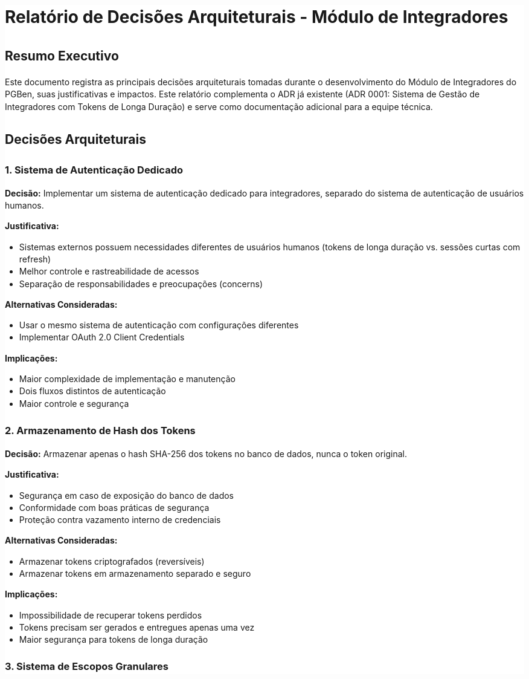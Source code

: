 # Relatório de Decisões Arquiteturais - Módulo de Integradores

## Resumo Executivo

Este documento registra as principais decisões arquiteturais tomadas durante o desenvolvimento do Módulo de Integradores do PGBen, suas justificativas e impactos. Este relatório complementa o ADR já existente (ADR 0001: Sistema de Gestão de Integradores com Tokens de Longa Duração) e serve como documentação adicional para a equipe técnica.

## Decisões Arquiteturais

### 1. Sistema de Autenticação Dedicado

**Decisão:** Implementar um sistema de autenticação dedicado para integradores, separado do sistema de autenticação de usuários humanos.

**Justificativa:**
- Sistemas externos possuem necessidades diferentes de usuários humanos (tokens de longa duração vs. sessões curtas com refresh)
- Melhor controle e rastreabilidade de acessos
- Separação de responsabilidades e preocupações (concerns)

**Alternativas Consideradas:**
- Usar o mesmo sistema de autenticação com configurações diferentes
- Implementar OAuth 2.0 Client Credentials

**Implicações:**
- Maior complexidade de implementação e manutenção
- Dois fluxos distintos de autenticação
- Maior controle e segurança

### 2. Armazenamento de Hash dos Tokens

**Decisão:** Armazenar apenas o hash SHA-256 dos tokens no banco de dados, nunca o token original.

**Justificativa:**
- Segurança em caso de exposição do banco de dados
- Conformidade com boas práticas de segurança
- Proteção contra vazamento interno de credenciais

**Alternativas Consideradas:**
- Armazenar tokens criptografados (reversíveis)
- Armazenar tokens em armazenamento separado e seguro

**Implicações:**
- Impossibilidade de recuperar tokens perdidos
- Tokens precisam ser gerados e entregues apenas uma vez
- Maior segurança para tokens de longa duração

### 3. Sistema de Escopos Granulares
